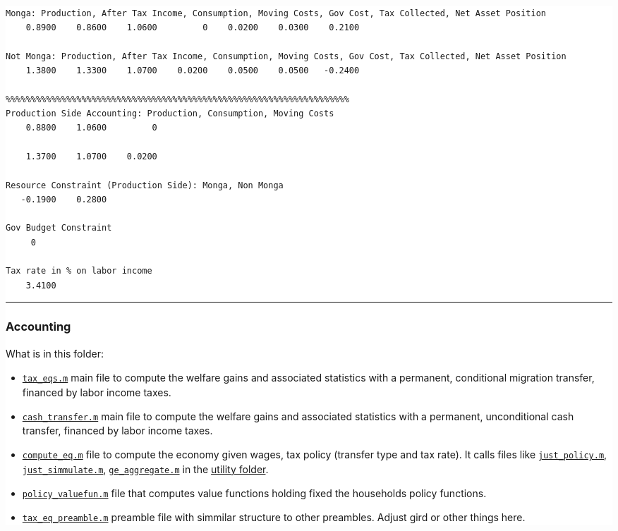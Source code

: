 ```
Monga: Production, After Tax Income, Consumption, Moving Costs, Gov Cost, Tax Collected, Net Asset Position
    0.8900    0.8600    1.0600         0    0.0200    0.0300    0.2100

Not Monga: Production, After Tax Income, Consumption, Moving Costs, Gov Cost, Tax Collected, Net Asset Position
    1.3800    1.3300    1.0700    0.0200    0.0500    0.0500   -0.2400

%%%%%%%%%%%%%%%%%%%%%%%%%%%%%%%%%%%%%%%%%%%%%%%%%%%%%%%%%%%%%%%%%%%%
Production Side Accounting: Production, Consumption, Moving Costs
    0.8800    1.0600         0

    1.3700    1.0700    0.0200

Resource Constraint (Production Side): Monga, Non Monga
   -0.1900    0.2800

Gov Budget Constraint
     0

Tax rate in % on labor income
    3.4100
```

---

### Accounting

What is in this folder:

- [``tax_eqs.m``](https://github.com/mwaugh0328/final_migration/blob/main/ge_taxation/tax_eq.m) main file to compute the welfare gains and associated statistics with a permanent, conditional migration transfer, financed by labor income taxes.

- [``cash_transfer.m``](https://github.com/mwaugh0328/final_migration/blob/main/ge_taxation/cash_transfer.m) main file to compute the welfare gains and associated statistics with a permanent, unconditional cash transfer, financed by labor income taxes.

- [``compute_eq.m``](https://github.com/mwaugh0328/final_migration/blob/main/ge_taxation/compute_eq.m) file to compute the economy given wages, tax policy (transfer type and tax rate). It calls files like [``just_policy.m``](https://github.com/mwaugh0328/final_migration/blob/main/utils/just_policy.m), [``just_simmulate.m``](https://github.com/mwaugh0328/final_migration/blob/main/utils/just_simmulate.m), [``ge_aggregate.m``](https://github.com/mwaugh0328/final_migration/blob/main/utils/ge_aggregate.m) in the [utility folder](https://github.com/mwaugh0328/final_migration/tree/main/utils). 

- [``policy_valuefun.m``](https://github.com/mwaugh0328/final_migration/blob/main/ge_taxation/policy_valuefun.m) file that computes value functions holding fixed the households policy functions.

- [``tax_eq_preamble.m``](https://github.com/mwaugh0328/final_migration/blob/main/ge_taxation/tax_eq_preamble.m) preamble file with simmilar structure to other preambles. Adjust gird or other things here.
